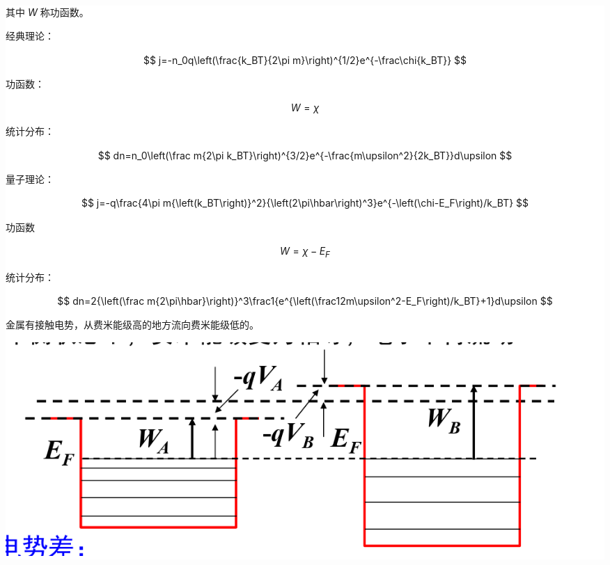 其中 $W$ 称功函数。

经典理论：

$$
j=-n_0q\left(\frac{k_BT}{2\pi m}\right)^{1/2}e^{-\frac\chi{k_BT}}
$$

功函数：

$$
W = \chi
$$

统计分布：

$$
dn=n_0\left(\frac m{2\pi k_BT}\right)^{3/2}e^{-\frac{m\upsilon^2}{2k_BT}}d\upsilon
$$

量子理论：

$$
j=-q\frac{4\pi m{\left(k_BT\right)}^2}{\left(2\pi\hbar\right)^3}e^{-\left(\chi-E_F\right)/k_BT}
$$

功函数

$$
W = \chi - E_F
$$

统计分布：

$$
dn=2{\left(\frac m{2\pi\hbar}\right)}^3\frac1{e^{\left(\frac12m\upsilon^2-E_F\right)/k_BT}+1}d\upsilon
$$

金属有接触电势，从费米能级高的地方流向费米能级低的。

![1715657785337](../images/SolidPhysics/1715657785337.png)
